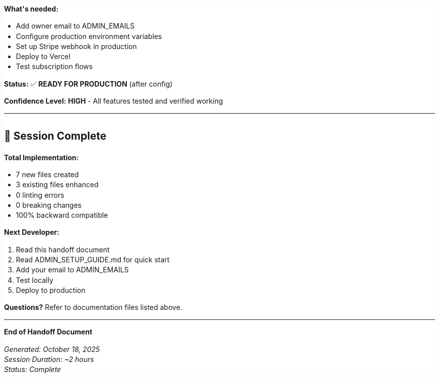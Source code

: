 **What's needed:**
- Add owner email to ADMIN_EMAILS
- Configure production environment variables
- Set up Stripe webhook in production
- Deploy to Vercel
- Test subscription flows

**Status:** ✅ **READY FOR PRODUCTION** (after config)

**Confidence Level:** **HIGH** - All features tested and verified working

---

## 🎉 Session Complete

**Total Implementation:**
- 7 new files created
- 3 existing files enhanced
- 0 linting errors
- 0 breaking changes
- 100% backward compatible

**Next Developer:**
1. Read this handoff document
2. Read ADMIN_SETUP_GUIDE.md for quick start
3. Add your email to ADMIN_EMAILS
4. Test locally
5. Deploy to production

**Questions?** Refer to documentation files listed above.

---

**End of Handoff Document**

*Generated: October 18, 2025*  
*Session Duration: ~2 hours*  
*Status: Complete*

